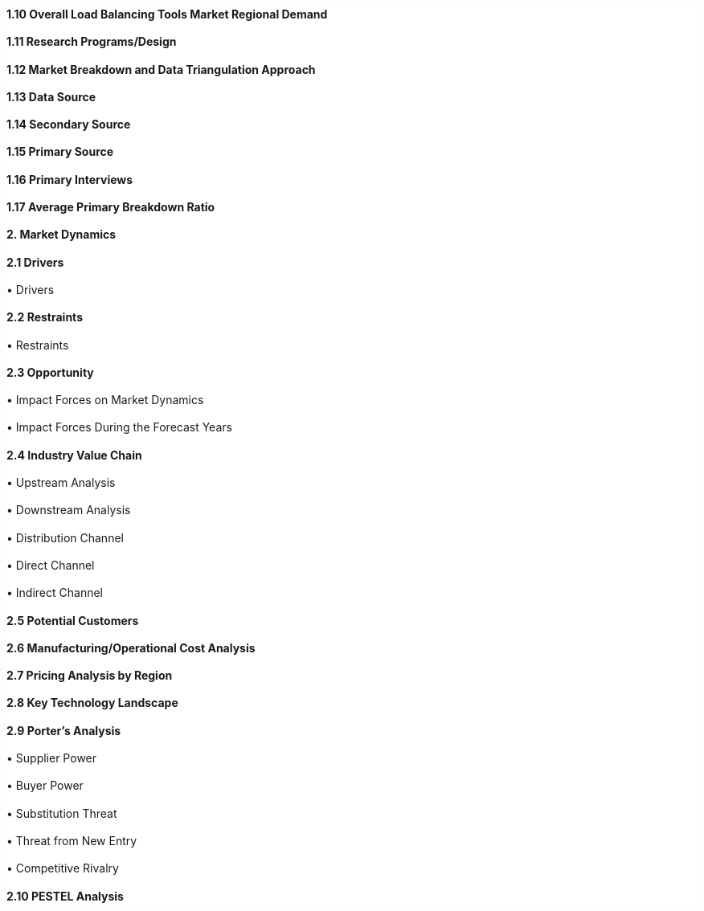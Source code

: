 <strong>1.10 Overall Load Balancing Tools Market Regional Demand</strong>

<strong>1.11 Research Programs/Design</strong>

<strong>1.12 Market Breakdown and Data Triangulation Approach</strong>

<strong>1.13 Data Source</strong>

<strong>1.14 Secondary Source</strong>

<strong>1.15 Primary Source</strong>

<strong>1.16 Primary Interviews</strong>

<strong>1.17 Average Primary Breakdown Ratio</strong>

<strong>2. Market Dynamics</strong>

<strong>2.1 Drivers</strong>

• Drivers

<strong>2.2 Restraints</strong>

• Restraints

<strong>2.3 Opportunity</strong>

• Impact Forces on Market Dynamics

• Impact Forces During the Forecast Years

<strong>2.4 Industry Value Chain</strong>

• Upstream Analysis

• Downstream Analysis

• Distribution Channel

• Direct Channel

• Indirect Channel

<strong>2.5 Potential Customers</strong>

<strong>2.6 Manufacturing/Operational Cost Analysis</strong>

<strong>2.7 Pricing Analysis by Region</strong>

<strong>2.8 Key Technology Landscape</strong>

<strong>2.9 Porter’s Analysis</strong>

• Supplier Power

• Buyer Power

• Substitution Threat

• Threat from New Entry

• Competitive Rivalry

<strong>2.10 PESTEL Analysis</strong>
